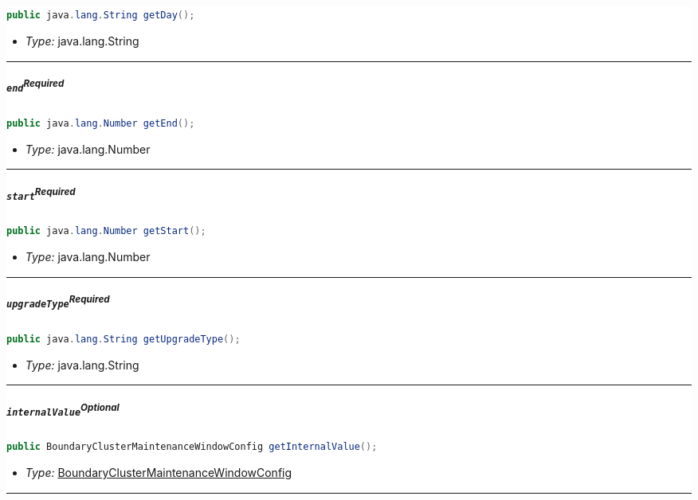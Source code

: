 ```java
public java.lang.String getDay();
```

- *Type:* java.lang.String

---

##### `end`<sup>Required</sup> <a name="end" id="@cdktf/provider-hcp.boundaryCluster.BoundaryClusterMaintenanceWindowConfigOutputReference.property.end"></a>

```java
public java.lang.Number getEnd();
```

- *Type:* java.lang.Number

---

##### `start`<sup>Required</sup> <a name="start" id="@cdktf/provider-hcp.boundaryCluster.BoundaryClusterMaintenanceWindowConfigOutputReference.property.start"></a>

```java
public java.lang.Number getStart();
```

- *Type:* java.lang.Number

---

##### `upgradeType`<sup>Required</sup> <a name="upgradeType" id="@cdktf/provider-hcp.boundaryCluster.BoundaryClusterMaintenanceWindowConfigOutputReference.property.upgradeType"></a>

```java
public java.lang.String getUpgradeType();
```

- *Type:* java.lang.String

---

##### `internalValue`<sup>Optional</sup> <a name="internalValue" id="@cdktf/provider-hcp.boundaryCluster.BoundaryClusterMaintenanceWindowConfigOutputReference.property.internalValue"></a>

```java
public BoundaryClusterMaintenanceWindowConfig getInternalValue();
```

- *Type:* <a href="#@cdktf/provider-hcp.boundaryCluster.BoundaryClusterMaintenanceWindowConfig">BoundaryClusterMaintenanceWindowConfig</a>

---
